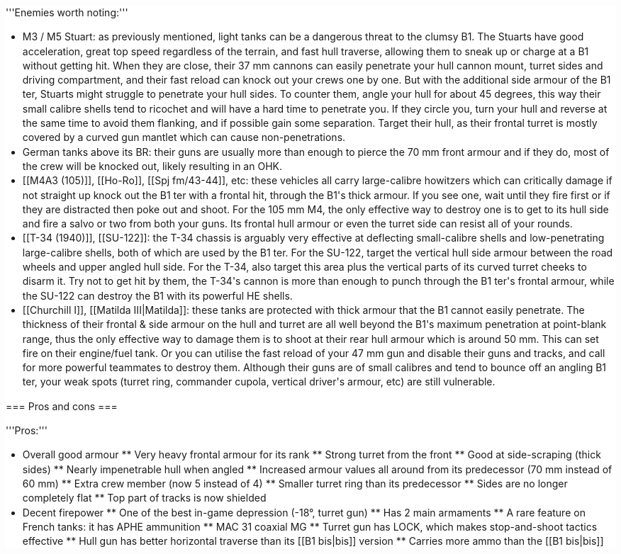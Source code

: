 '''Enemies worth noting:'''

- M3 / M5 Stuart: as previously mentioned, light tanks can be a dangerous threat to the clumsy B1. The Stuarts have good acceleration, great top speed regardless of the terrain, and fast hull traverse, allowing them to sneak up or charge at a B1 without getting hit. When they are close, their 37 mm cannons can easily penetrate your hull cannon mount, turret sides and driving compartment, and their fast reload can knock out your crews one by one. But with the additional side armour of the B1 ter, Stuarts might struggle to penetrate your hull sides. To counter them, angle your hull for about 45 degrees, this way their small calibre shells tend to ricochet and will have a hard time to penetrate you. If they circle you, turn your hull and reverse at the same time to avoid them flanking, and if possible gain some separation. Target their hull, as their frontal turret is mostly covered by a curved gun mantlet which can cause non-penetrations.
- German tanks above its BR: their guns are usually more than enough to pierce the 70 mm front armour and if they do, most of the crew will be knocked out, likely resulting in an OHK.
- [[M4A3 (105)]], [[Ho-Ro]], [[Spj fm/43-44]], etc: these vehicles all carry large-calibre howitzers which can critically damage if not straight up knock out the B1 ter with a frontal hit, through the B1's thick armour. If you see one, wait until they fire first or if they are distracted then poke out and shoot. For the 105 mm M4, the only effective way to destroy one is to get to its hull side and fire a salvo or two from both your guns. Its frontal hull armour or even the turret side can resist all of your rounds.
- [[T-34 (1940)]], [[SU-122]]: the T-34 chassis is arguably very effective at deflecting small-calibre shells and low-penetrating large-calibre shells, both of which are used by the B1 ter. For the SU-122, target the vertical hull side armour between the road wheels and upper angled hull side. For the T-34, also target this area plus the vertical parts of its curved turret cheeks to disarm it. Try not to get hit by them, the T-34's cannon is more than enough to punch through the B1 ter's frontal armour, while the SU-122 can destroy the B1 with its powerful HE shells.
- [[Churchill I]], [[Matilda III|Matilda]]: these tanks are protected with thick armour that the B1 cannot easily penetrate. The thickness of their frontal & side armour on the hull and turret are all well beyond the B1's maximum penetration at point-blank range, thus the only effective way to damage them is to shoot at their rear hull armour which is around 50 mm. This can set fire on their engine/fuel tank. Or you can utilise the fast reload of your 47 mm gun and disable their guns and tracks, and call for more powerful teammates to destroy them. Although their guns are of small calibres and tend to bounce off an angling B1 ter, your weak spots (turret ring, commander cupola, vertical driver's armour, etc) are still vulnerable.

=== Pros and cons ===



'''Pros:'''

- Overall good armour
  ** Very heavy frontal armour for its rank
  ** Strong turret from the front
  ** Good at side-scraping (thick sides)
  ** Nearly impenetrable hull when angled
  ** Increased armour values all around from its predecessor (70 mm instead of 60 mm)
  ** Extra crew member (now 5 instead of 4)
  ** Smaller turret ring than its predecessor
  ** Sides are no longer completely flat
  \*\* Top part of tracks is now shielded
- Decent firepower
  ** One of the best in-game depression (-18°, turret gun)
  ** Has 2 main armaments
  ** A rare feature on French tanks: it has APHE ammunition
  ** MAC 31 coaxial MG
  ** Turret gun has LOCK, which makes stop-and-shoot tactics effective
  ** Hull gun has better horizontal traverse than its [[B1 bis|bis]] version
  \*\* Carries more ammo than the [[B1 bis|bis]]
